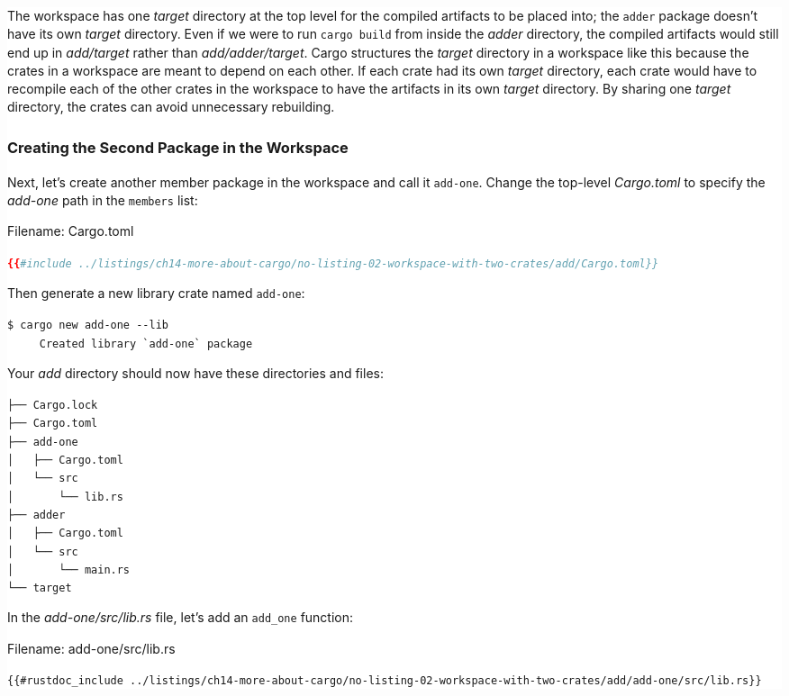 The workspace has one *target* directory at the top level for the compiled
artifacts to be placed into; the `adder` package doesn’t have its own *target*
directory. Even if we were to run `cargo build` from inside the *adder*
directory, the compiled artifacts would still end up in *add/target* rather
than *add/adder/target*. Cargo structures the *target* directory in a workspace
like this because the crates in a workspace are meant to depend on each other.
If each crate had its own *target* directory, each crate would have to
recompile each of the other crates in the workspace to have the artifacts in
its own *target* directory. By sharing one *target* directory, the crates can
avoid unnecessary rebuilding.

### Creating the Second Package in the Workspace

Next, let’s create another member package in the workspace and call it `add-one`.
Change the top-level *Cargo.toml* to specify the *add-one* path in the
`members` list:

<span class="filename">Filename: Cargo.toml</span>

```toml
{{#include ../listings/ch14-more-about-cargo/no-listing-02-workspace-with-two-crates/add/Cargo.toml}}
```

Then generate a new library crate named `add-one`:



```console
$ cargo new add-one --lib
     Created library `add-one` package
```

Your *add* directory should now have these directories and files:

```text
├── Cargo.lock
├── Cargo.toml
├── add-one
│   ├── Cargo.toml
│   └── src
│       └── lib.rs
├── adder
│   ├── Cargo.toml
│   └── src
│       └── main.rs
└── target
```

In the *add-one/src/lib.rs* file, let’s add an `add_one` function:

<span class="filename">Filename: add-one/src/lib.rs</span>

```rust,noplayground
{{#rustdoc_include ../listings/ch14-more-about-cargo/no-listing-02-workspace-with-two-crates/add/add-one/src/lib.rs}}
```
